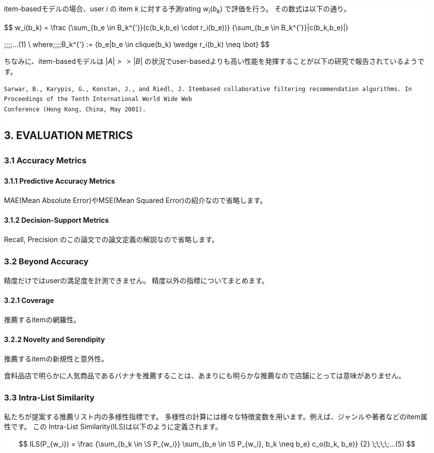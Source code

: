 item-basedモデルの場合、user $i$ の item $k$ に対する予測rating $w_i(b_k)$ で評価を行う。
その数式は以下の通り。

$$
w_i(b_k) = \frac
  {\sum_{b_e \in B_k^{'}}(c(b_k,b_e) \cdot r_i(b_e))}
  {\sum_{b_e \in B_k^{'}}|c(b_k,b_e)|}

\;\;\;\;...(1)
\\
where\;\;\;\;B_k^{'} := {b_e|b_e \in clique(b_k) \wedge r_i(b_k) \neq \bot}
$$

ちなみに、item-basedモデルは $|A| >> |B|$ の状況でuser-basedよりも高い性能を発揮することが以下の研究で報告されているようです。

```
Sarwar, B., Karypis, G., Konstan, J., and Riedl, J. Itembased collaborative filtering recommendation algorithms. In
Proceedings of the Tenth International World Wide Web
Conference (Hong Kong, China, May 2001).
```

## 3. EVALUATION METRICS

### 3.1 Accuracy Metrics

#### 3.1.1 Predictive Accuracy Metrics

MAE(Mean Absolute Error)やMSE(Mean Squared Error)の紹介なので省略します。

#### 3.1.2 Decision-Support Metrics

Recall, Precision のこの論文での論文定義の解説なので省略します。

### 3.2 Beyond Accuracy

精度だけではuserの満足度を計測できません。
精度以外の指標についてまとめます。

#### 3.2.1 Coverage

推薦するitemの網羅性。

#### 3.2.2 Novelty and Serendipity

推薦するitemの新規性と意外性。

食料品店で明らかに人気商品であるバナナを推薦することは、あまりにも明らかな推薦なので店舗にとっては意味がありません。

### 3.3 Intra-List Similarity

私たちが提案する推薦リスト内の多様性指標です。
多様性の計算には様々な特徴変数を用います。例えば、ジャンルや著者などのitem属性です。
この Intra-List Similarity(ILS)は以下のように定義されます。

$$
ILS(P_{w_i}) = \frac
  {\sum_{b_k \in \S P_{w_i}} \sum_{b_e \in \S P_{w_i}, b_k \neq b_e} c_o(b_k, b_e)}
  {2}
  \;\;\;\;...(5)
$$
